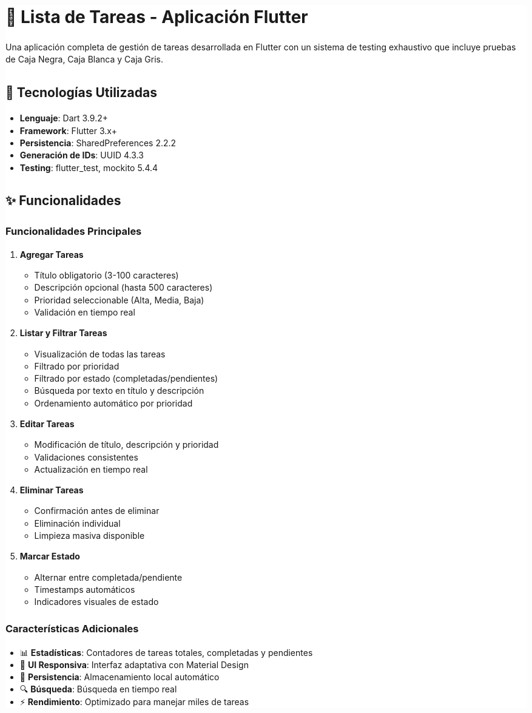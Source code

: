 # 📝 Lista de Tareas - Aplicación Flutter

Una aplicación completa de gestión de tareas desarrollada en Flutter con un sistema de testing exhaustivo que incluye pruebas de Caja Negra, Caja Blanca y Caja Gris.

## 🚀 Tecnologías Utilizadas

- **Lenguaje**: Dart 3.9.2+
- **Framework**: Flutter 3.x+
- **Persistencia**: SharedPreferences 2.2.2
- **Generación de IDs**: UUID 4.3.3
- **Testing**: flutter_test, mockito 5.4.4

## ✨ Funcionalidades

### Funcionalidades Principales
1. **Agregar Tareas**
   - Título obligatorio (3-100 caracteres)
   - Descripción opcional (hasta 500 caracteres)
   - Prioridad seleccionable (Alta, Media, Baja)
   - Validación en tiempo real

2. **Listar y Filtrar Tareas**
   - Visualización de todas las tareas
   - Filtrado por prioridad
   - Filtrado por estado (completadas/pendientes)
   - Búsqueda por texto en título y descripción
   - Ordenamiento automático por prioridad

3. **Editar Tareas**
   - Modificación de título, descripción y prioridad
   - Validaciones consistentes
   - Actualización en tiempo real

4. **Eliminar Tareas**
   - Confirmación antes de eliminar
   - Eliminación individual
   - Limpieza masiva disponible

5. **Marcar Estado**
   - Alternar entre completada/pendiente
   - Timestamps automáticos
   - Indicadores visuales de estado

### Características Adicionales
- 📊 **Estadísticas**: Contadores de tareas totales, completadas y pendientes
- 🎨 **UI Responsiva**: Interfaz adaptativa con Material Design
- 💾 **Persistencia**: Almacenamiento local automático
- 🔍 **Búsqueda**: Búsqueda en tiempo real
- ⚡ **Rendimiento**: Optimizado para manejar miles de tareas
